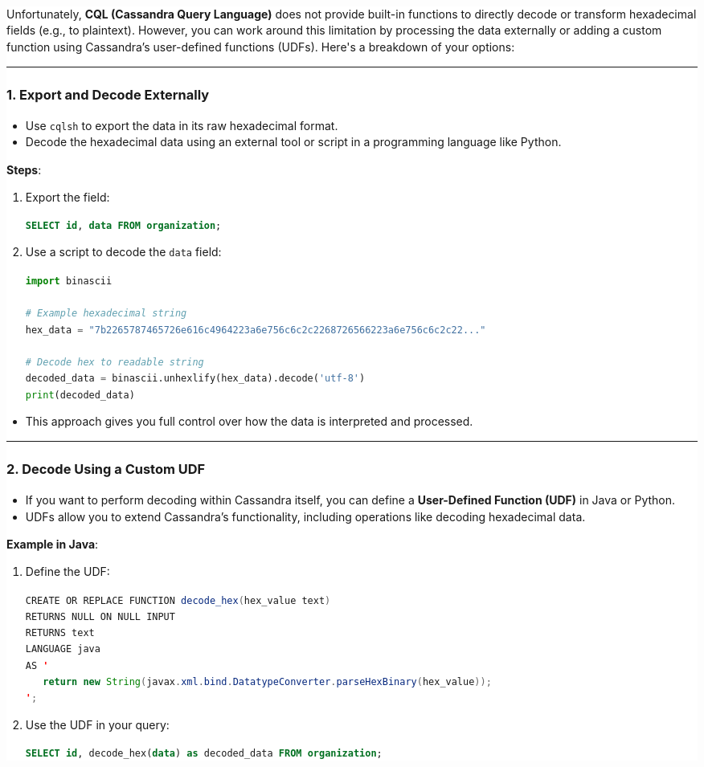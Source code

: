 Unfortunately, **CQL (Cassandra Query Language)** does not provide built-in functions to directly decode or transform hexadecimal fields (e.g., to plaintext). However, you can work around this limitation by processing the data externally or adding a custom function using Cassandra’s user-defined functions (UDFs). Here's a breakdown of your options:

---

### **1. Export and Decode Externally**
   - Use `cqlsh` to export the data in its raw hexadecimal format.
   - Decode the hexadecimal data using an external tool or script in a programming language like Python.

   **Steps**:
   1. Export the field:
      ```sql
      SELECT id, data FROM organization;
      ```
   2. Use a script to decode the `data` field:
      ```python
      import binascii

      # Example hexadecimal string
      hex_data = "7b2265787465726e616c4964223a6e756c6c2c2268726566223a6e756c6c2c22..."
      
      # Decode hex to readable string
      decoded_data = binascii.unhexlify(hex_data).decode('utf-8')
      print(decoded_data)
      ```
   - This approach gives you full control over how the data is interpreted and processed.

---

### **2. Decode Using a Custom UDF**
   - If you want to perform decoding within Cassandra itself, you can define a **User-Defined Function (UDF)** in Java or Python.
   - UDFs allow you to extend Cassandra’s functionality, including operations like decoding hexadecimal data.

   **Example in Java**:
   1. Define the UDF:
      ```java
      CREATE OR REPLACE FUNCTION decode_hex(hex_value text)
      RETURNS NULL ON NULL INPUT
      RETURNS text
      LANGUAGE java
      AS '
         return new String(javax.xml.bind.DatatypeConverter.parseHexBinary(hex_value));
      ';
      ```
   2. Use the UDF in your query:
      ```sql
      SELECT id, decode_hex(data) as decoded_data FROM organization;
      ```
